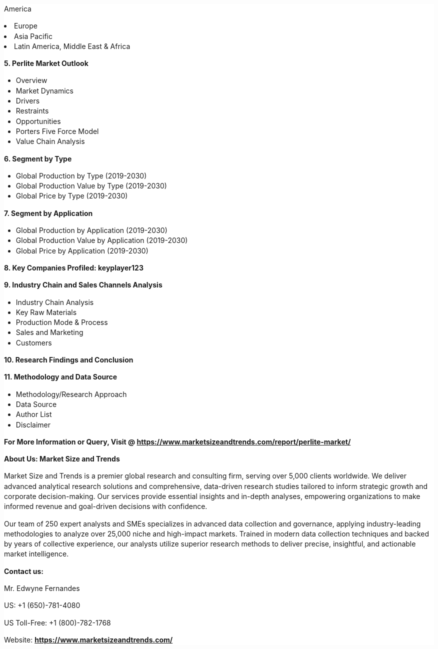 America</li><li>Europe</li><li>Asia Pacific</li><li>Latin America, Middle East &amp; Africa</li></ul><p><strong>5. Perlite Market Outlook</strong></p><ul><li>Overview</li><li>Market Dynamics</li><li>Drivers</li><li>Restraints</li><li>Opportunities</li><li>Porters Five Force Model</li><li>Value Chain Analysis&nbsp;</li></ul><p><strong>6. Segment by Type</strong></p><ul><li>Global Production by Type (2019-2030)</li><li>Global Production Value by Type (2019-2030)</li><li>Global Price by Type (2019-2030)</li></ul><p><strong>7. Segment by Application</strong></p><ul><li>Global Production by Application (2019-2030)</li><li>Global Production Value by Application (2019-2030)</li><li>Global Price by Application (2019-2030)</li></ul><p><strong>8. Key Companies Profiled: keyplayer123</strong></p><p><strong>9. Industry Chain and Sales Channels Analysis</strong></p><ul><li>Industry Chain Analysis</li><li>Key Raw Materials</li><li>Production Mode &amp; Process</li><li>Sales and Marketing</li><li>Customers</li></ul><p><strong>10. Research Findings and Conclusion</strong></p><p><strong>11. Methodology and Data Source</strong></p><ul><li>Methodology/Research Approach</li><li>Data Source</li><li>Author List</li><li>Disclaimer</li></ul></p><p><strong>For More Information or Query, Visit @ <a href="https://www.marketsizeandtrends.com/report/perlite-market/">https://www.marketsizeandtrends.com/report/perlite-market/</a></strong></p><p><strong>About Us: Market Size and Trends</strong></p><p>Market Size and Trends is a premier global research and consulting firm, serving over 5,000 clients worldwide. We deliver advanced analytical research solutions and comprehensive, data-driven research studies tailored to inform strategic growth and corporate decision-making. Our services provide essential insights and in-depth analyses, empowering organizations to make informed revenue and goal-driven decisions with confidence.</p><p>Our team of 250 expert analysts and SMEs specializes in advanced data collection and governance, applying industry-leading methodologies to analyze over 25,000 niche and high-impact markets. Trained in modern data collection techniques and backed by years of collective experience, our analysts utilize superior research methods to deliver precise, insightful, and actionable market intelligence.</p><p><strong>Contact us:</strong></p><p>Mr. Edwyne Fernandes</p><p>US: +1 (650)-781-4080</p><p>US Toll-Free: +1 (800)-782-1768</p><p>Website: <strong><a href="https://www.marketsizeandtrends.com/">https://www.marketsizeandtrends.com/</a></strong></p>
